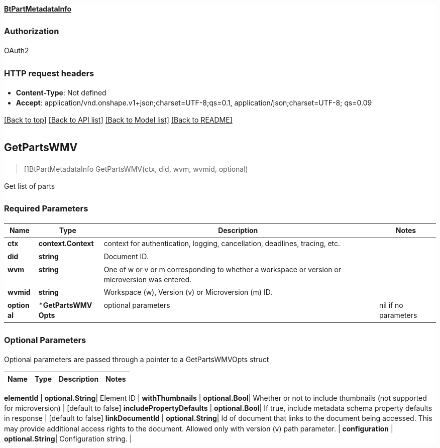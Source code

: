 [**BtPartMetadataInfo**](BTPartMetadataInfo.md)

### Authorization

[OAuth2](../README.md#OAuth2)

### HTTP request headers

- **Content-Type**: Not defined
- **Accept**: application/vnd.onshape.v1+json;charset=UTF-8;qs=0.1, application/json;charset=UTF-8; qs=0.09

[[Back to top]](#) [[Back to API list]](../README.md#documentation-for-api-endpoints)
[[Back to Model list]](../README.md#documentation-for-models)
[[Back to README]](../README.md)


## GetPartsWMV

> []BtPartMetadataInfo GetPartsWMV(ctx, did, wvm, wvmid, optional)

Get list of parts

### Required Parameters


Name | Type | Description  | Notes
------------- | ------------- | ------------- | -------------
**ctx** | **context.Context** | context for authentication, logging, cancellation, deadlines, tracing, etc.
**did** | **string**| Document ID. | 
**wvm** | **string**| One of w or v or m corresponding to whether a workspace or version or microversion was entered. | 
**wvmid** | **string**| Workspace (w), Version (v) or Microversion (m) ID. | 
 **optional** | ***GetPartsWMVOpts** | optional parameters | nil if no parameters

### Optional Parameters

Optional parameters are passed through a pointer to a GetPartsWMVOpts struct


Name | Type | Description  | Notes
------------- | ------------- | ------------- | -------------



 **elementId** | **optional.String**| Element ID | 
 **withThumbnails** | **optional.Bool**| Whether or not to include thumbnails (not supported for microversion) | [default to false]
 **includePropertyDefaults** | **optional.Bool**| If true, include metadata schema property defaults in response | [default to false]
 **linkDocumentId** | **optional.String**| Id of document that links to the document being accessed. This may provide additional access rights to the document. Allowed only with version (v) path parameter. | 
 **configuration** | **optional.String**| Configuration string. | 
